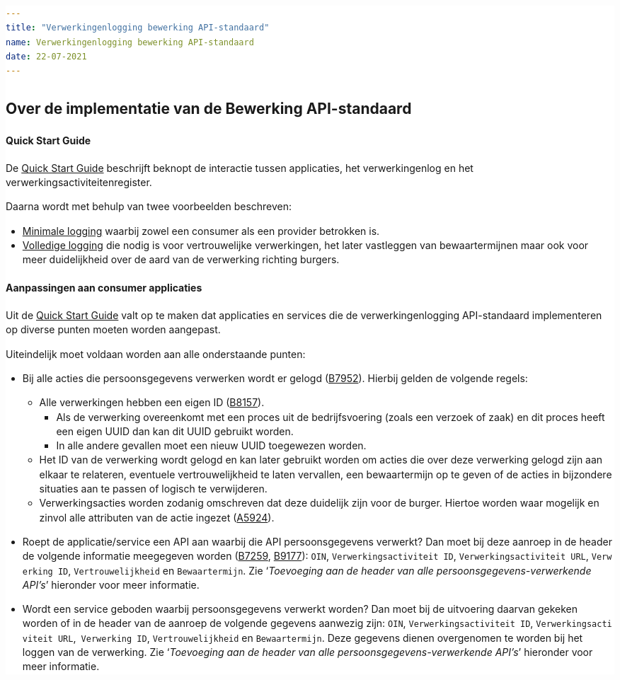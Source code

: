 ```yaml
---
title: "Verwerkingenlogging bewerking API-standaard"
name: Verwerkingenlogging bewerking API-standaard
date: 22-07-2021
---
```

## Over de implementatie van de Bewerking API-standaard

#### Quick Start Guide

De [Quick Start Guide](../quickstart/index.md) beschrijft beknopt de interactie tussen applicaties, het verwerkingenlog en het verwerkingsactiviteitenregister.

Daarna wordt met behulp van twee voorbeelden beschreven:
* [Minimale logging](https://github.com/VNG-Realisatie/gemma-verwerkingenlogging/blob/master/docs/_content/quickstart/index.md#Minimale-logging-van-verwerkingen) waarbij zowel een consumer als een provider betrokken is.
* [Volledige logging](https://github.com/VNG-Realisatie/gemma-verwerkingenlogging/blob/master/docs/_content/quickstart/index.md#Volledige-logging-van-verwerkingen) die nodig is voor vertrouwelijke verwerkingen, het later vastleggen van bewaartermijnen maar ook voor meer duidelijkheid over de aard van de verwerking richting burgers.

#### Aanpassingen aan consumer applicaties

Uit de [Quick Start Guide](../quickstart/index.md) valt op te maken dat applicaties en services die de verwerkingenlogging API-standaard implementeren op diverse punten moeten worden aangepast.

Uiteindelijk moet voldaan worden aan alle onderstaande punten:

- Bij alle acties die persoonsgegevens verwerken wordt er gelogd ([B7952](../achtergronddocumentatie/ontwerp/artefacten/7952.md)). Hierbij gelden de volgende regels:
    - Alle verwerkingen hebben een eigen ID ([B8157](../achtergronddocumentatie/ontwerp/artefacten/8157.md)).
        - Als de verwerking overeenkomt met een proces uit de bedrijfsvoering (zoals een verzoek of zaak) en dit proces heeft een eigen UUID dan kan dit UUID gebruikt worden.
        - In alle andere gevallen moet een nieuw UUID toegewezen worden.
    - Het ID van de verwerking wordt gelogd en kan later gebruikt worden om acties die over deze verwerking gelogd zijn aan elkaar te relateren, eventuele vertrouwelijkheid te laten vervallen, een bewaartermijn op te geven of de acties in bijzondere situaties aan te passen of logisch te verwijderen.
    - Verwerkingsacties worden zodanig omschreven dat deze duidelijk zijn voor de burger. Hiertoe worden waar mogelijk en zinvol alle attributen van de actie ingezet ([A5924](../achtergronddocumentatie/ontwerp/artefacten/5924.md)).

- Roept de applicatie/service een API aan waarbij die API persoonsgegevens verwerkt? Dan moet bij deze aanroep in de header de volgende informatie meegegeven worden ([B7259](../achtergronddocumentatie/ontwerp/artefacten/7259.md), [B9177](../achtergronddocumentatie/ontwerp/artefacten/9177.md)): `OIN`, `Verwerkingsactiviteit ID`, `Verwerkingsactiviteit URL`, `Verwerking ID`, `Vertrouwelijkheid` en `Bewaartermijn`. Zie ‘*Toevoeging aan de header van alle persoonsgegevens-verwerkende API’s*’ hieronder voor meer informatie.

-  Wordt een service geboden waarbij persoonsgegevens verwerkt worden? Dan moet bij de uitvoering daarvan gekeken worden of in de header van de aanroep de volgende gegevens aanwezig zijn: `OIN`, `Verwerkingsactiviteit ID`, `Verwerkingsactiviteit URL`,` Verwerking ID`, `Vertrouwelijkheid` en `Bewaartermijn`. Deze gegevens dienen overgenomen te worden bij het loggen van de verwerking. Zie ‘*Toevoeging aan de header van alle persoonsgegevens-verwerkende API’s*’ hieronder voor meer informatie.
